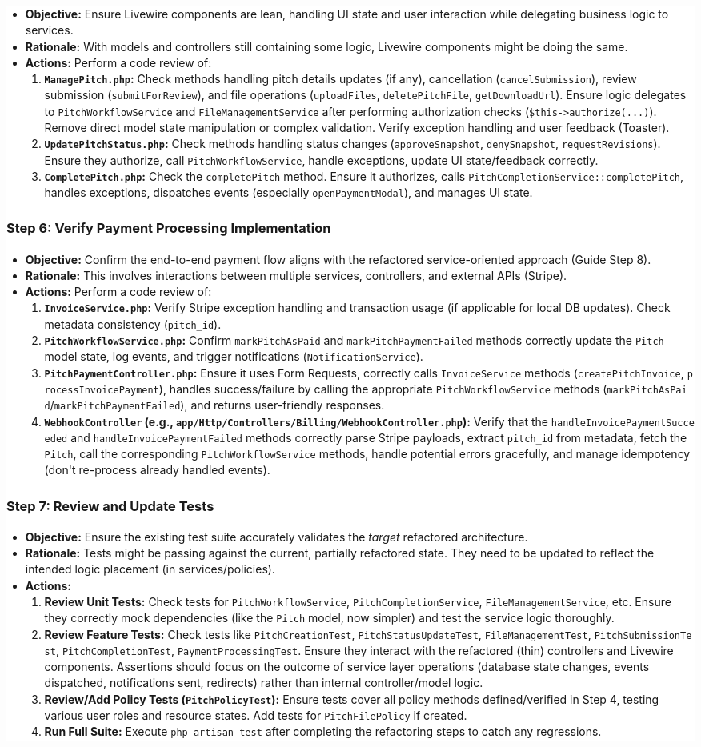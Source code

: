 *   **Objective:** Ensure Livewire components are lean, handling UI state and user interaction while delegating business logic to services.
*   **Rationale:** With models and controllers still containing some logic, Livewire components might be doing the same.
*   **Actions:** Perform a code review of:
    1.  **`ManagePitch.php`:** Check methods handling pitch details updates (if any), cancellation (`cancelSubmission`), review submission (`submitForReview`), and file operations (`uploadFiles`, `deletePitchFile`, `getDownloadUrl`). Ensure logic delegates to `PitchWorkflowService` and `FileManagementService` after performing authorization checks (`$this->authorize(...)`). Remove direct model state manipulation or complex validation. Verify exception handling and user feedback (Toaster).
    2.  **`UpdatePitchStatus.php`:** Check methods handling status changes (`approveSnapshot`, `denySnapshot`, `requestRevisions`). Ensure they authorize, call `PitchWorkflowService`, handle exceptions, update UI state/feedback correctly.
    3.  **`CompletePitch.php`:** Check the `completePitch` method. Ensure it authorizes, calls `PitchCompletionService::completePitch`, handles exceptions, dispatches events (especially `openPaymentModal`), and manages UI state.

### Step 6: Verify Payment Processing Implementation

*   **Objective:** Confirm the end-to-end payment flow aligns with the refactored service-oriented approach (Guide Step 8).
*   **Rationale:** This involves interactions between multiple services, controllers, and external APIs (Stripe).
*   **Actions:** Perform a code review of:
    1.  **`InvoiceService.php`:** Verify Stripe exception handling and transaction usage (if applicable for local DB updates). Check metadata consistency (`pitch_id`).
    2.  **`PitchWorkflowService.php`:** Confirm `markPitchAsPaid` and `markPitchPaymentFailed` methods correctly update the `Pitch` model state, log events, and trigger notifications (`NotificationService`).
    3.  **`PitchPaymentController.php`:** Ensure it uses Form Requests, correctly calls `InvoiceService` methods (`createPitchInvoice`, `processInvoicePayment`), handles success/failure by calling the appropriate `PitchWorkflowService` methods (`markPitchAsPaid`/`markPitchPaymentFailed`), and returns user-friendly responses.
    4.  **`WebhookController` (e.g., `app/Http/Controllers/Billing/WebhookController.php`):** Verify that the `handleInvoicePaymentSucceeded` and `handleInvoicePaymentFailed` methods correctly parse Stripe payloads, extract `pitch_id` from metadata, fetch the `Pitch`, call the corresponding `PitchWorkflowService` methods, handle potential errors gracefully, and manage idempotency (don't re-process already handled events).

### Step 7: Review and Update Tests

*   **Objective:** Ensure the existing test suite accurately validates the *target* refactored architecture.
*   **Rationale:** Tests might be passing against the current, partially refactored state. They need to be updated to reflect the intended logic placement (in services/policies).
*   **Actions:**
    1.  **Review Unit Tests:** Check tests for `PitchWorkflowService`, `PitchCompletionService`, `FileManagementService`, etc. Ensure they correctly mock dependencies (like the `Pitch` model, now simpler) and test the service logic thoroughly.
    2.  **Review Feature Tests:** Check tests like `PitchCreationTest`, `PitchStatusUpdateTest`, `FileManagementTest`, `PitchSubmissionTest`, `PitchCompletionTest`, `PaymentProcessingTest`. Ensure they interact with the refactored (thin) controllers and Livewire components. Assertions should focus on the outcome of service layer operations (database state changes, events dispatched, notifications sent, redirects) rather than internal controller/model logic.
    3.  **Review/Add Policy Tests (`PitchPolicyTest`):** Ensure tests cover all policy methods defined/verified in Step 4, testing various user roles and resource states. Add tests for `PitchFilePolicy` if created.
    4.  **Run Full Suite:** Execute `php artisan test` after completing the refactoring steps to catch any regressions.
